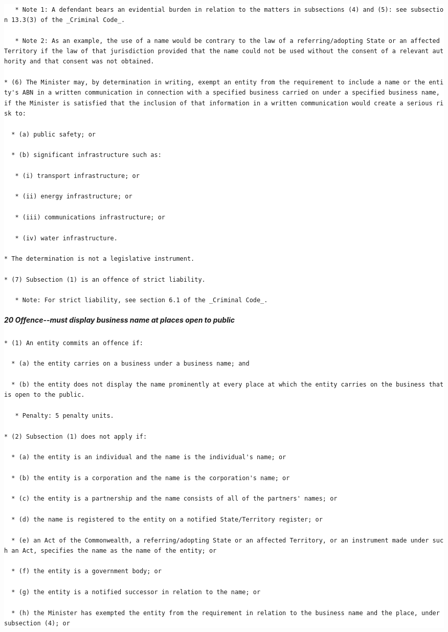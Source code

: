        * Note 1: A defendant bears an evidential burden in relation to the matters in subsections (4) and (5): see subsection 13.3(3) of the _Criminal Code_.

       * Note 2: As an example, the use of a name would be contrary to the law of a referring/adopting State or an affected Territory if the law of that jurisdiction provided that the name could not be used without the consent of a relevant authority and that consent was not obtained.

    * (6) The Minister may, by determination in writing, exempt an entity from the requirement to include a name or the entity's ABN in a written communication in connection with a specified business carried on under a specified business name, if the Minister is satisfied that the inclusion of that information in a written communication would create a serious risk to:

      * (a) public safety; or

      * (b) significant infrastructure such as:

       * (i) transport infrastructure; or

       * (ii) energy infrastructure; or

       * (iii) communications infrastructure; or

       * (iv) water infrastructure.

    * The determination is not a legislative instrument.

    * (7) Subsection (1) is an offence of strict liability.

       * Note: For strict liability, see section 6.1 of the _Criminal Code_.

##### 20  Offence--must display business name at places open to public

    * (1) An entity commits an offence if:

      * (a) the entity carries on a business under a business name; and

      * (b) the entity does not display the name prominently at every place at which the entity carries on the business that is open to the public.

       * Penalty: 5 penalty units.

    * (2) Subsection (1) does not apply if:

      * (a) the entity is an individual and the name is the individual's name; or

      * (b) the entity is a corporation and the name is the corporation's name; or

      * (c) the entity is a partnership and the name consists of all of the partners' names; or

      * (d) the name is registered to the entity on a notified State/Territory register; or

      * (e) an Act of the Commonwealth, a referring/adopting State or an affected Territory, or an instrument made under such an Act, specifies the name as the name of the entity; or

      * (f) the entity is a government body; or

      * (g) the entity is a notified successor in relation to the name; or

      * (h) the Minister has exempted the entity from the requirement in relation to the business name and the place, under subsection (4); or
